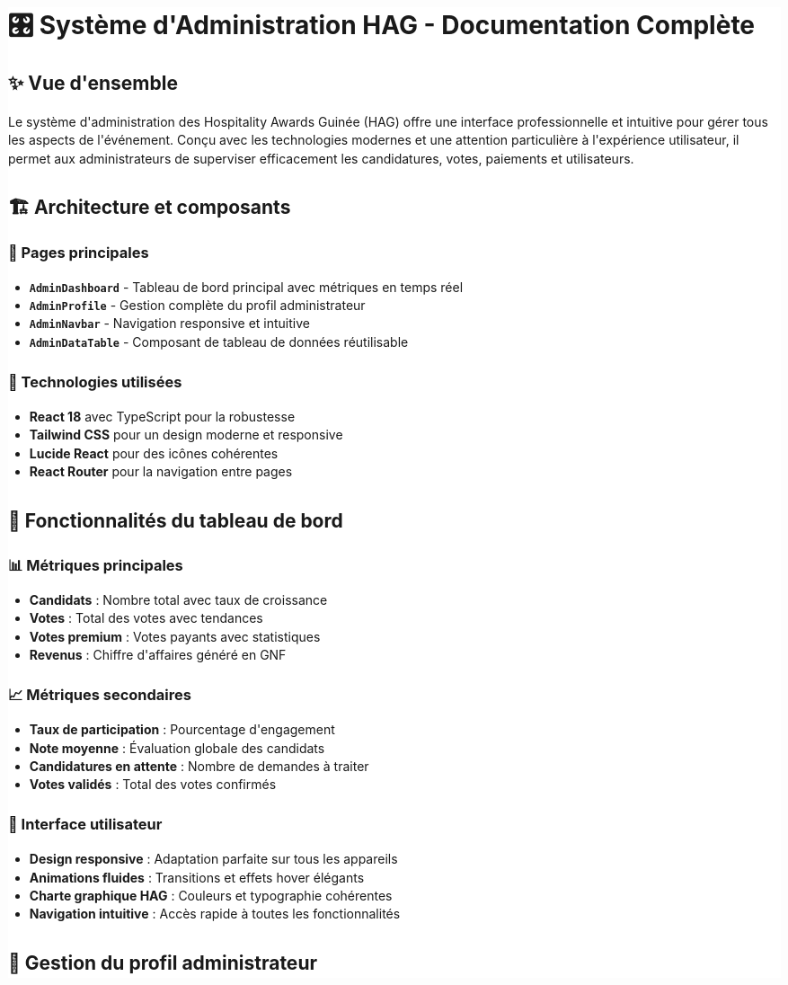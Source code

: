 # 🎛️ **Système d'Administration HAG - Documentation Complète**

## ✨ **Vue d'ensemble**

Le système d'administration des Hospitality Awards Guinée (HAG) offre une interface professionnelle et intuitive pour gérer tous les aspects de l'événement. Conçu avec les technologies modernes et une attention particulière à l'expérience utilisateur, il permet aux administrateurs de superviser efficacement les candidatures, votes, paiements et utilisateurs.

## 🏗️ **Architecture et composants**

### **📱 Pages principales**
- **`AdminDashboard`** - Tableau de bord principal avec métriques en temps réel
- **`AdminProfile`** - Gestion complète du profil administrateur
- **`AdminNavbar`** - Navigation responsive et intuitive
- **`AdminDataTable`** - Composant de tableau de données réutilisable

### **🔧 Technologies utilisées**
- **React 18** avec TypeScript pour la robustesse
- **Tailwind CSS** pour un design moderne et responsive
- **Lucide React** pour des icônes cohérentes
- **React Router** pour la navigation entre pages

## 🎯 **Fonctionnalités du tableau de bord**

### **📊 Métriques principales**
- **Candidats** : Nombre total avec taux de croissance
- **Votes** : Total des votes avec tendances
- **Votes premium** : Votes payants avec statistiques
- **Revenus** : Chiffre d'affaires généré en GNF

### **📈 Métriques secondaires**
- **Taux de participation** : Pourcentage d'engagement
- **Note moyenne** : Évaluation globale des candidats
- **Candidatures en attente** : Nombre de demandes à traiter
- **Votes validés** : Total des votes confirmés

### **🎨 Interface utilisateur**
- **Design responsive** : Adaptation parfaite sur tous les appareils
- **Animations fluides** : Transitions et effets hover élégants
- **Charte graphique HAG** : Couleurs et typographie cohérentes
- **Navigation intuitive** : Accès rapide à toutes les fonctionnalités

## 👤 **Gestion du profil administrateur**
